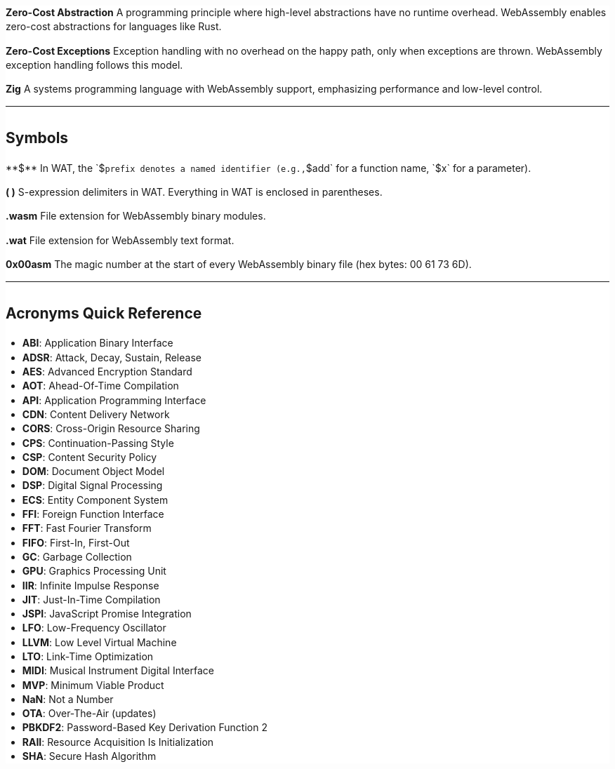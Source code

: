 **Zero-Cost Abstraction**
A programming principle where high-level abstractions have no runtime overhead. WebAssembly enables zero-cost abstractions for languages like Rust.

**Zero-Cost Exceptions**
Exception handling with no overhead on the happy path, only when exceptions are thrown. WebAssembly exception handling follows this model.

**Zig**
A systems programming language with WebAssembly support, emphasizing performance and low-level control.

---

## Symbols

**$**
In WAT, the `$` prefix denotes a named identifier (e.g., `$add` for a function name, `$x` for a parameter).

**( )**
S-expression delimiters in WAT. Everything in WAT is enclosed in parentheses.

**.wasm**
File extension for WebAssembly binary modules.

**.wat**
File extension for WebAssembly text format.

**0x00asm**
The magic number at the start of every WebAssembly binary file (hex bytes: 00 61 73 6D).

---

## Acronyms Quick Reference

- **ABI**: Application Binary Interface
- **ADSR**: Attack, Decay, Sustain, Release
- **AES**: Advanced Encryption Standard
- **AOT**: Ahead-Of-Time Compilation
- **API**: Application Programming Interface
- **CDN**: Content Delivery Network
- **CORS**: Cross-Origin Resource Sharing
- **CPS**: Continuation-Passing Style
- **CSP**: Content Security Policy
- **DOM**: Document Object Model
- **DSP**: Digital Signal Processing
- **ECS**: Entity Component System
- **FFI**: Foreign Function Interface
- **FFT**: Fast Fourier Transform
- **FIFO**: First-In, First-Out
- **GC**: Garbage Collection
- **GPU**: Graphics Processing Unit
- **IIR**: Infinite Impulse Response
- **JIT**: Just-In-Time Compilation
- **JSPI**: JavaScript Promise Integration
- **LFO**: Low-Frequency Oscillator
- **LLVM**: Low Level Virtual Machine
- **LTO**: Link-Time Optimization
- **MIDI**: Musical Instrument Digital Interface
- **MVP**: Minimum Viable Product
- **NaN**: Not a Number
- **OTA**: Over-The-Air (updates)
- **PBKDF2**: Password-Based Key Derivation Function 2
- **RAII**: Resource Acquisition Is Initialization
- **SHA**: Secure Hash Algorithm